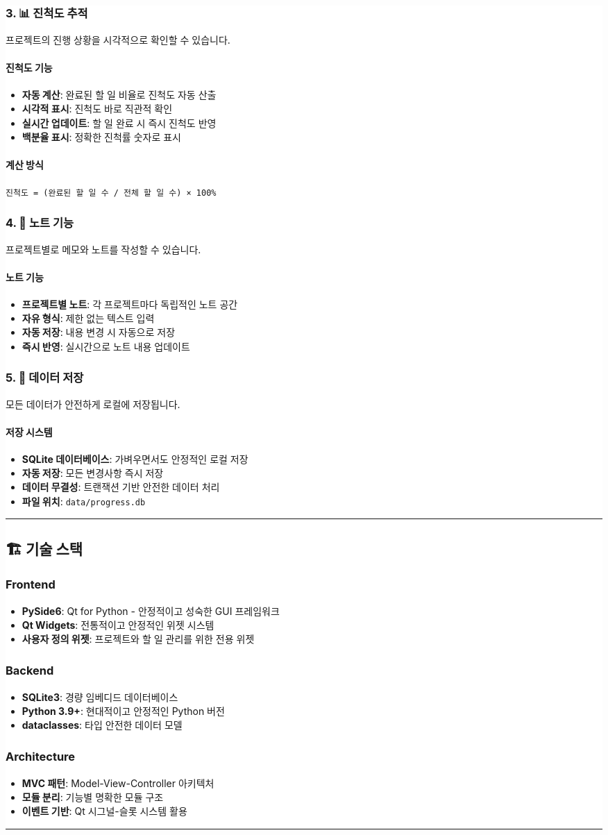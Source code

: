### 3. 📊 **진척도 추적**
프로젝트의 진행 상황을 시각적으로 확인할 수 있습니다.

#### 진척도 기능
- **자동 계산**: 완료된 할 일 비율로 진척도 자동 산출
- **시각적 표시**: 진척도 바로 직관적 확인
- **실시간 업데이트**: 할 일 완료 시 즉시 진척도 반영
- **백분율 표시**: 정확한 진척률 숫자로 표시

#### 계산 방식
```
진척도 = (완료된 할 일 수 / 전체 할 일 수) × 100%
```

### 4. 📝 **노트 기능**
프로젝트별로 메모와 노트를 작성할 수 있습니다.

#### 노트 기능
- **프로젝트별 노트**: 각 프로젝트마다 독립적인 노트 공간
- **자유 형식**: 제한 없는 텍스트 입력
- **자동 저장**: 내용 변경 시 자동으로 저장
- **즉시 반영**: 실시간으로 노트 내용 업데이트

### 5. 💾 **데이터 저장**
모든 데이터가 안전하게 로컬에 저장됩니다.

#### 저장 시스템
- **SQLite 데이터베이스**: 가벼우면서도 안정적인 로컬 저장
- **자동 저장**: 모든 변경사항 즉시 저장
- **데이터 무결성**: 트랜잭션 기반 안전한 데이터 처리
- **파일 위치**: `data/progress.db`

---

## 🏗️ **기술 스택**

### Frontend
- **PySide6**: Qt for Python - 안정적이고 성숙한 GUI 프레임워크
- **Qt Widgets**: 전통적이고 안정적인 위젯 시스템
- **사용자 정의 위젯**: 프로젝트와 할 일 관리를 위한 전용 위젯

### Backend
- **SQLite3**: 경량 임베디드 데이터베이스
- **Python 3.9+**: 현대적이고 안정적인 Python 버전
- **dataclasses**: 타입 안전한 데이터 모델

### Architecture
- **MVC 패턴**: Model-View-Controller 아키텍처
- **모듈 분리**: 기능별 명확한 모듈 구조
- **이벤트 기반**: Qt 시그널-슬롯 시스템 활용

---